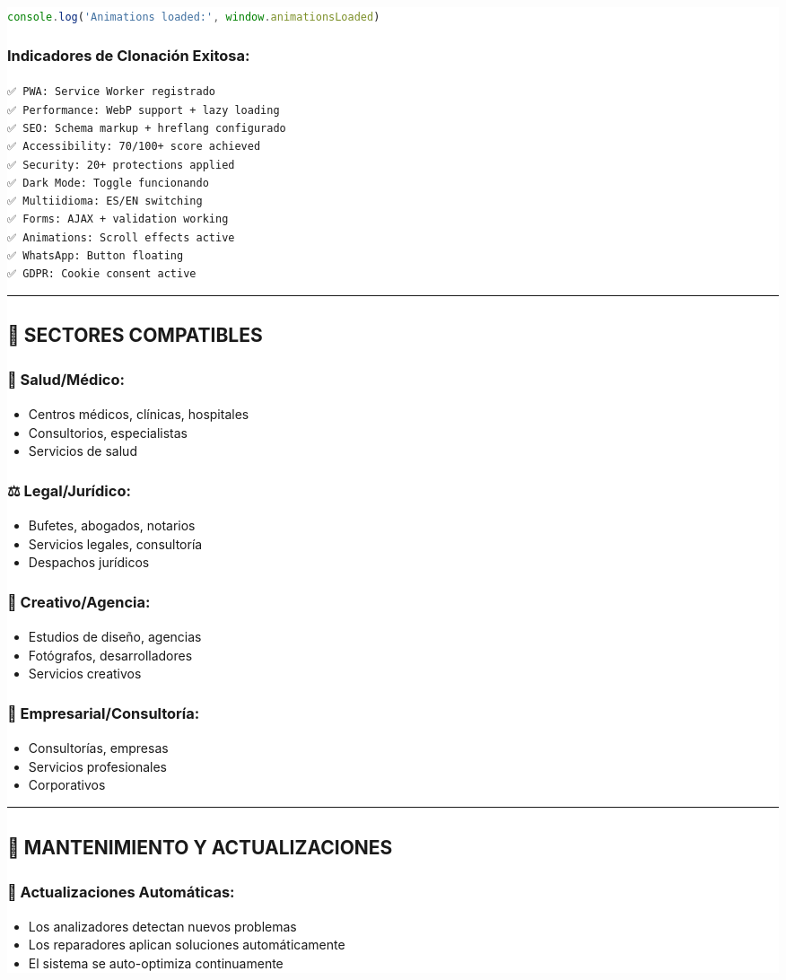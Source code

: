 ```javascript
console.log('Animations loaded:', window.animationsLoaded)
```

### **Indicadores de Clonación Exitosa:**
```
✅ PWA: Service Worker registrado
✅ Performance: WebP support + lazy loading
✅ SEO: Schema markup + hreflang configurado
✅ Accessibility: 70/100+ score achieved
✅ Security: 20+ protections applied
✅ Dark Mode: Toggle funcionando
✅ Multiidioma: ES/EN switching
✅ Forms: AJAX + validation working
✅ Animations: Scroll effects active
✅ WhatsApp: Button floating
✅ GDPR: Cookie consent active
```

---

## 🎯 SECTORES COMPATIBLES

### **🏥 Salud/Médico:**
- Centros médicos, clínicas, hospitales
- Consultorios, especialistas
- Servicios de salud

### **⚖️ Legal/Jurídico:**
- Bufetes, abogados, notarios
- Servicios legales, consultoría
- Despachos jurídicos

### **🎨 Creativo/Agencia:**
- Estudios de diseño, agencias
- Fotógrafos, desarrolladores
- Servicios creativos

### **💼 Empresarial/Consultoría:**
- Consultorías, empresas
- Servicios profesionales
- Corporativos

---

## 🔄 MANTENIMIENTO Y ACTUALIZACIONES

### **🔧 Actualizaciones Automáticas:**
- Los analizadores detectan nuevos problemas
- Los reparadores aplican soluciones automáticamente
- El sistema se auto-optimiza continuamente
